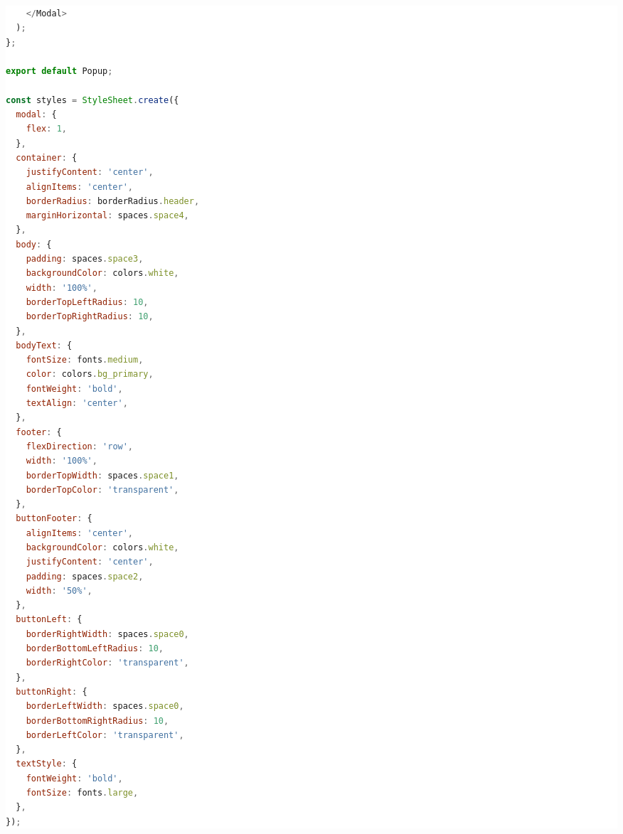 ```js
    </Modal>
  );
};

export default Popup;

const styles = StyleSheet.create({
  modal: {
    flex: 1,
  },
  container: {
    justifyContent: 'center',
    alignItems: 'center',
    borderRadius: borderRadius.header,
    marginHorizontal: spaces.space4,
  },
  body: {
    padding: spaces.space3,
    backgroundColor: colors.white,
    width: '100%',
    borderTopLeftRadius: 10,
    borderTopRightRadius: 10,
  },
  bodyText: {
    fontSize: fonts.medium,
    color: colors.bg_primary,
    fontWeight: 'bold',
    textAlign: 'center',
  },
  footer: {
    flexDirection: 'row',
    width: '100%',
    borderTopWidth: spaces.space1,
    borderTopColor: 'transparent',
  },
  buttonFooter: {
    alignItems: 'center',
    backgroundColor: colors.white,
    justifyContent: 'center',
    padding: spaces.space2,
    width: '50%',
  },
  buttonLeft: {
    borderRightWidth: spaces.space0,
    borderBottomLeftRadius: 10,
    borderRightColor: 'transparent',
  },
  buttonRight: {
    borderLeftWidth: spaces.space0,
    borderBottomRightRadius: 10,
    borderLeftColor: 'transparent',
  },
  textStyle: {
    fontWeight: 'bold',
    fontSize: fonts.large,
  },
});
```
